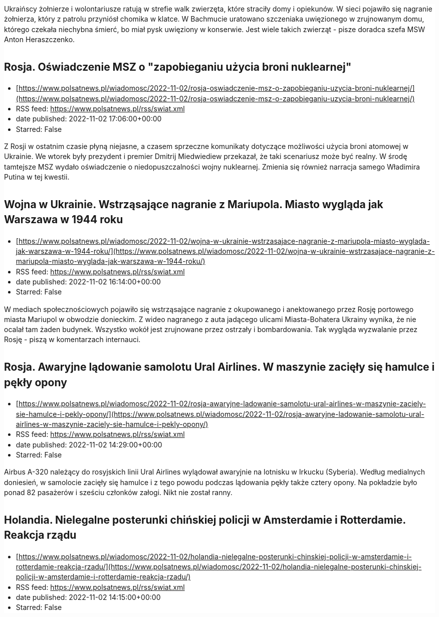 Ukraińscy żołnierze i wolontariusze ratują w strefie walk zwierzęta, które straciły domy i opiekunów. W sieci pojawiło się nagranie żołnierza, który z patrolu przyniósł chomika w klatce. W Bachmucie uratowano szczeniaka uwięzionego w zrujnowanym domu, którego czekała niechybna śmierć, bo miał pysk uwięziony w konserwie. Jest wiele takich zwierząt - pisze doradca szefa MSW Anton Heraszczenko.

## Rosja. Oświadczenie MSZ o "zapobieganiu użycia broni nuklearnej"
 - [https://www.polsatnews.pl/wiadomosc/2022-11-02/rosja-oswiadczenie-msz-o-zapobieganiu-uzycia-broni-nuklearnej/](https://www.polsatnews.pl/wiadomosc/2022-11-02/rosja-oswiadczenie-msz-o-zapobieganiu-uzycia-broni-nuklearnej/)
 - RSS feed: https://www.polsatnews.pl/rss/swiat.xml
 - date published: 2022-11-02 17:06:00+00:00
 - Starred: False

Z Rosji w ostatnim czasie płyną niejasne, a czasem sprzeczne komunikaty dotyczące możliwości użycia broni atomowej w Ukrainie. We wtorek były prezydent i premier Dmitrij Miedwiediew przekazał, że taki scenariusz może być realny. W środę tamtejsze MSZ wydało oświadczenie o niedopuszczalności wojny nuklearnej. Zmienia się również narracja samego Władimira Putina w tej kwestii.

## Wojna w Ukrainie. Wstrząsające nagranie z Mariupola. Miasto wygląda jak Warszawa w 1944 roku
 - [https://www.polsatnews.pl/wiadomosc/2022-11-02/wojna-w-ukrainie-wstrzasajace-nagranie-z-mariupola-miasto-wyglada-jak-warszawa-w-1944-roku/](https://www.polsatnews.pl/wiadomosc/2022-11-02/wojna-w-ukrainie-wstrzasajace-nagranie-z-mariupola-miasto-wyglada-jak-warszawa-w-1944-roku/)
 - RSS feed: https://www.polsatnews.pl/rss/swiat.xml
 - date published: 2022-11-02 16:14:00+00:00
 - Starred: False

W mediach społecznościowych pojawiło się wstrząsające nagranie z okupowanego i anektowanego przez Rosję portowego miasta Mariupol w obwodzie donieckim. Z wideo nagranego z auta jadącego ulicami Miasta-Bohatera Ukrainy wynika, że nie ocalał tam żaden budynek. Wszystko wokół jest zrujnowane przez ostrzały i bombardowania. Tak wygląda wyzwalanie przez Rosję - piszą w komentarzach internauci.

## Rosja. Awaryjne lądowanie samolotu Ural Airlines. W maszynie zacięły się hamulce i pękły opony
 - [https://www.polsatnews.pl/wiadomosc/2022-11-02/rosja-awaryjne-ladowanie-samolotu-ural-airlines-w-maszynie-zaciely-sie-hamulce-i-pekly-opony/](https://www.polsatnews.pl/wiadomosc/2022-11-02/rosja-awaryjne-ladowanie-samolotu-ural-airlines-w-maszynie-zaciely-sie-hamulce-i-pekly-opony/)
 - RSS feed: https://www.polsatnews.pl/rss/swiat.xml
 - date published: 2022-11-02 14:29:00+00:00
 - Starred: False

Airbus A-320 należący do rosyjskich linii Ural Airlines wylądował awaryjnie na lotnisku w Irkucku (Syberia). Według medialnych doniesień, w samolocie zacięły się hamulce i z tego powodu podczas lądowania pękły także cztery opony. Na pokładzie było ponad 82 pasażerów i sześciu członków załogi. Nikt nie został ranny.

## Holandia. Nielegalne posterunki chińskiej policji w Amsterdamie i Rotterdamie. Reakcja rządu
 - [https://www.polsatnews.pl/wiadomosc/2022-11-02/holandia-nielegalne-posterunki-chinskiej-policji-w-amsterdamie-i-rotterdamie-reakcja-rzadu/](https://www.polsatnews.pl/wiadomosc/2022-11-02/holandia-nielegalne-posterunki-chinskiej-policji-w-amsterdamie-i-rotterdamie-reakcja-rzadu/)
 - RSS feed: https://www.polsatnews.pl/rss/swiat.xml
 - date published: 2022-11-02 14:15:00+00:00
 - Starred: False
